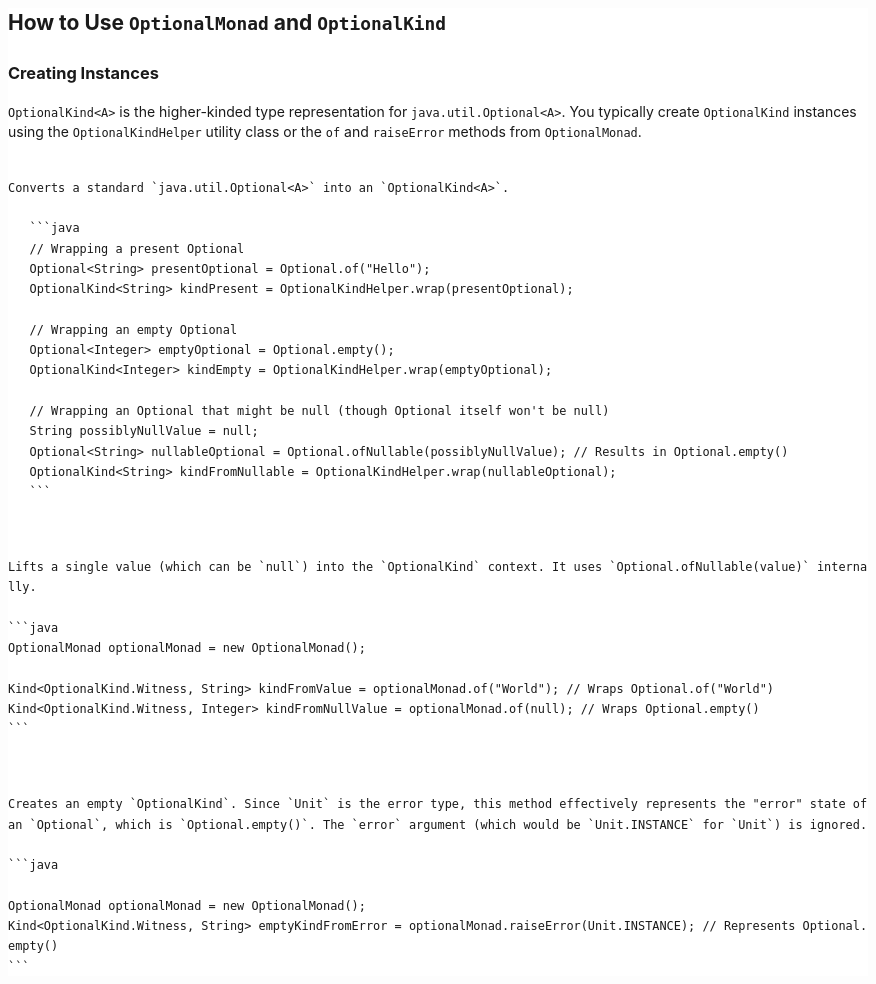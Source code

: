 
## How to Use `OptionalMonad` and `OptionalKind`

### Creating Instances

`OptionalKind<A>` is the higher-kinded type representation for `java.util.Optional<A>`. You typically create `OptionalKind` instances using the `OptionalKindHelper` utility class or the `of` and `raiseError` methods from `OptionalMonad`.

~~~admonish  title="_OptionalKindHelper.wrap(Optional<A>)_"

Converts a standard `java.util.Optional<A>` into an `OptionalKind<A>`.

   ```java
   // Wrapping a present Optional
   Optional<String> presentOptional = Optional.of("Hello");
   OptionalKind<String> kindPresent = OptionalKindHelper.wrap(presentOptional);

   // Wrapping an empty Optional
   Optional<Integer> emptyOptional = Optional.empty();
   OptionalKind<Integer> kindEmpty = OptionalKindHelper.wrap(emptyOptional);

   // Wrapping an Optional that might be null (though Optional itself won't be null)
   String possiblyNullValue = null;
   Optional<String> nullableOptional = Optional.ofNullable(possiblyNullValue); // Results in Optional.empty()
   OptionalKind<String> kindFromNullable = OptionalKindHelper.wrap(nullableOptional);
   ```
~~~

~~~admonish title="_optionalMonad.of(A value)_"


Lifts a single value (which can be `null`) into the `OptionalKind` context. It uses `Optional.ofNullable(value)` internally.

```java
OptionalMonad optionalMonad = new OptionalMonad();

Kind<OptionalKind.Witness, String> kindFromValue = optionalMonad.of("World"); // Wraps Optional.of("World")
Kind<OptionalKind.Witness, Integer> kindFromNullValue = optionalMonad.of(null); // Wraps Optional.empty()
```   
~~~

~~~admonish title="_optionalMonad.raiseError(Unit error)_"


Creates an empty `OptionalKind`. Since `Unit` is the error type, this method effectively represents the "error" state of an `Optional`, which is `Optional.empty()`. The `error` argument (which would be `Unit.INSTANCE` for `Unit`) is ignored.

```java

OptionalMonad optionalMonad = new OptionalMonad();
Kind<OptionalKind.Witness, String> emptyKindFromError = optionalMonad.raiseError(Unit.INSTANCE); // Represents Optional.empty()
```
~~~
